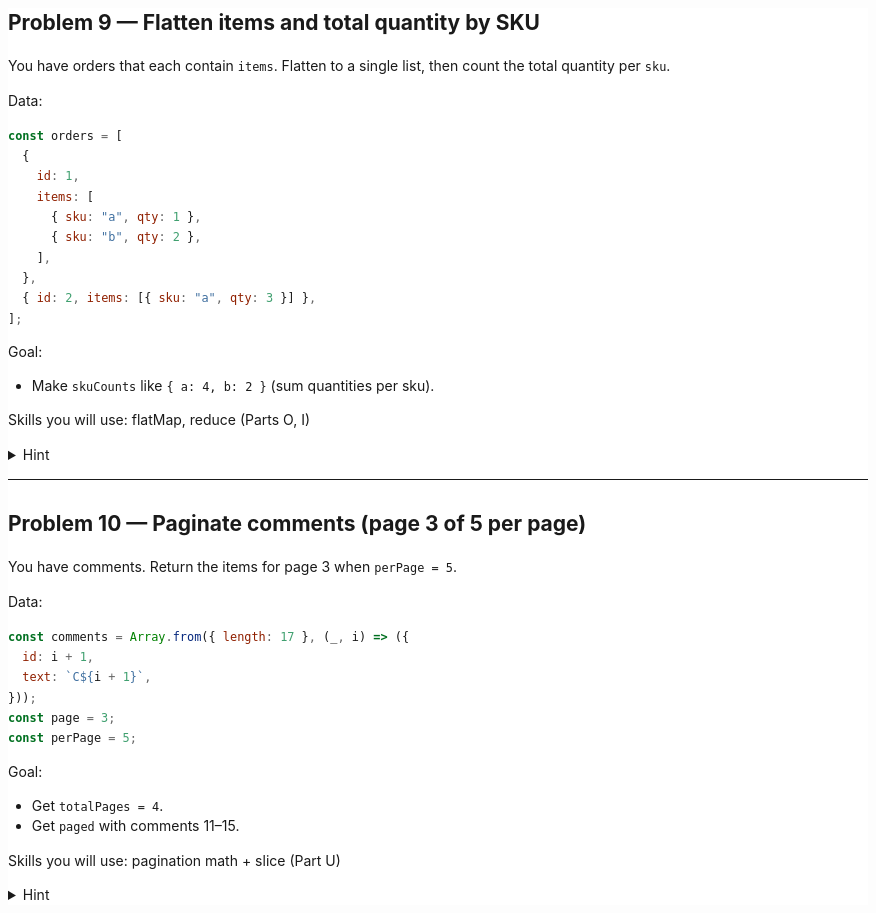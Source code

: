 
## Problem 9 — Flatten items and total quantity by SKU

You have orders that each contain `items`. Flatten to a single list, then count the total quantity per `sku`.

Data:

```js
const orders = [
  {
    id: 1,
    items: [
      { sku: "a", qty: 1 },
      { sku: "b", qty: 2 },
    ],
  },
  { id: 2, items: [{ sku: "a", qty: 3 }] },
];
```

Goal:

- Make `skuCounts` like `{ a: 4, b: 2 }` (sum quantities per sku).

Skills you will use: flatMap, reduce (Parts O, I)

<details><summary>Hint</summary></details>

---

## Problem 10 — Paginate comments (page 3 of 5 per page)

You have comments. Return the items for page 3 when `perPage = 5`.

Data:

```js
const comments = Array.from({ length: 17 }, (_, i) => ({
  id: i + 1,
  text: `C${i + 1}`,
}));
const page = 3;
const perPage = 5;
```

Goal:

- Get `totalPages = 4`.
- Get `paged` with comments 11–15.

Skills you will use: pagination math + slice (Part U)

<details><summary>Hint</summary></details>
